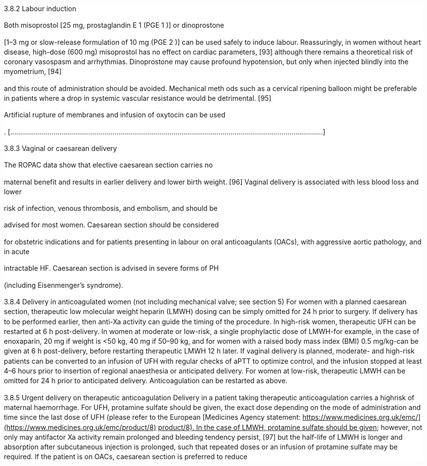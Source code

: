 3.8.2 Labour induction

Both misoprostol [25 mg, prostaglandin E 1 (PGE 1 )] or dinoprostone

[1–3 mg or slow-release formulation of 10 mg (PGE 2 )] can be used
safely to induce labour. Reassuringly, in women without heart disease, high-dose (600 mg) misoprostol has no effect on cardiac parameters, [93] although there remains a theoretical risk of coronary
vasospasm and arrhythmias. Dinoprostone may cause profound
hypotension, but only when injected blindly into the myometrium, [94]

and this route of administration should be avoided. Mechanical meth
ods such as a cervical ripening balloon might be preferable in patients
where a drop in systemic vascular resistance would be detrimental. [95]

Artificial rupture of membranes and infusion of oxytocin can be used

. [...............................................................................................................................................................]


3.8.3 Vaginal or caesarean delivery

The ROPAC data show that elective caesarean section carries no

maternal benefit and results in earlier delivery and lower birth
weight. [96] Vaginal delivery is associated with less blood loss and lower

risk of infection, venous thrombosis, and embolism, and should be

advised for most women. Caesarean section should be considered

for obstetric indications and for patients presenting in labour on oral
anticoagulants (OACs), with aggressive aortic pathology, and in acute

intractable HF. Caesarean section is advised in severe forms of PH

(including Eisenmenger’s syndrome).

3.8.4 Delivery in anticoagulated women (not including
mechanical valve; see section 5)
For women with a planned caesarean section, therapeutic low
molecular weight heparin (LMWH) dosing can be simply omitted for
24 h prior to surgery. If delivery has to be performed earlier, then
anti-Xa activity can guide the timing of the procedure. In high-risk
women, therapeutic UFH can be restarted at 6 h post-delivery. In
women at moderate or low-risk, a single prophylactic dose of
LMWH-for example, in the case of enoxaparin, 20 mg if weight is
<50 kg, 40 mg if 50–90 kg, and for women with a raised body mass
index (BMI) 0.5 mg/kg-can be given at 6 h post-delivery, before
restarting therapeutic LMWH 12 h later.
If vaginal delivery is planned, moderate- and high-risk patients can
be converted to an infusion of UFH with regular checks of aPTT to
optimize control, and the infusion stopped at least 4–6 hours prior
to insertion of regional anaesthesia or anticipated delivery. For
women at low-risk, therapeutic LMWH can be omitted for 24 h prior
to anticipated delivery. Anticoagulation can be restarted as above.

3.8.5 Urgent delivery on therapeutic anticoagulation
Delivery in a patient taking therapeutic anticoagulation carries a highrisk of maternal haemorrhage. For UFH, protamine sulfate should be
given, the exact dose depending on the mode of administration and
time since the last dose of UFH (please refer to the European
[Medicines Agency statement: https://www.medicines.org.uk/emc/](https://www.medicines.org.uk/emc/product/8)
[product/8). In the case of LMWH, protamine sulfate should be given;](https://www.medicines.org.uk/emc/product/8)
however, not only may antifactor Xa activity remain prolonged and
bleeding tendency persist, [97] but the half-life of LMWH is longer and
absorption after subcutaneous injection is prolonged, such that
repeated doses or an infusion of protamine sulfate may be required.
If the patient is on OACs, caesarean section is preferred to reduce